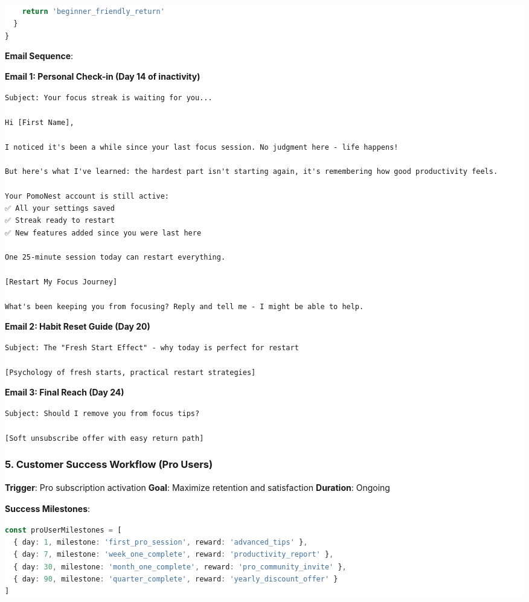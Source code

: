 ```typescript
    return 'beginner_friendly_return'
  }
}
```

**Email Sequence**:

**Email 1: Personal Check-in (Day 14 of inactivity)**
```
Subject: Your focus streak is waiting for you...

Hi [First Name],

I noticed it's been a while since your last focus session. No judgment here - life happens!

But here's what I've learned: the hardest part isn't starting again, it's remembering how good productivity feels.

Your PomoNest account is still active:
✅ All your settings saved
✅ Streak ready to restart
✅ New features added since you were last here

One 25-minute session today can restart everything.

[Restart My Focus Journey]

What's been keeping you from focusing? Reply and tell me - I might be able to help.
```

**Email 2: Habit Reset Guide (Day 20)**
```
Subject: The "Fresh Start Effect" - why today is perfect for restart

[Psychology of fresh starts, practical restart strategies]
```

**Email 3: Final Reach (Day 24)**
```
Subject: Should I remove you from focus tips?

[Soft unsubscribe offer with easy return path]
```

### 5. Customer Success Workflow (Pro Users)

**Trigger**: Pro subscription activation
**Goal**: Maximize retention and satisfaction
**Duration**: Ongoing

**Success Milestones**:
```typescript
const proUserMilestones = [
  { day: 1, milestone: 'first_pro_session', reward: 'advanced_tips' },
  { day: 7, milestone: 'week_one_complete', reward: 'productivity_report' },
  { day: 30, milestone: 'month_one_complete', reward: 'pro_community_invite' },
  { day: 90, milestone: 'quarter_complete', reward: 'yearly_discount_offer' }
]
```
